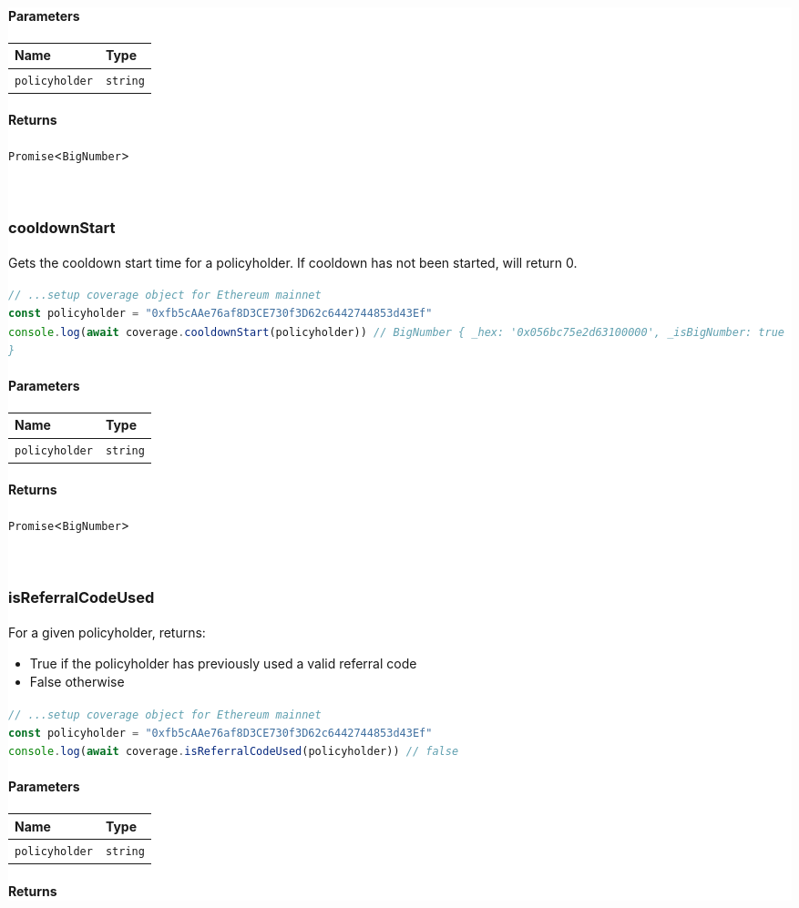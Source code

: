 #### Parameters

| Name | Type |
| :------ | :------ |
| `policyholder` | `string` |

#### Returns

`Promise`<`BigNumber`\>

<br/>

### **cooldownStart**

Gets the cooldown start time for a policyholder. If cooldown has not been started, will return 0.

```js
// ...setup coverage object for Ethereum mainnet
const policyholder = "0xfb5cAAe76af8D3CE730f3D62c6442744853d43Ef"
console.log(await coverage.cooldownStart(policyholder)) // BigNumber { _hex: '0x056bc75e2d63100000', _isBigNumber: true }
```

#### Parameters

| Name | Type |
| :------ | :------ |
| `policyholder` | `string` |

#### Returns

`Promise`<`BigNumber`\>

<br/>

### **isReferralCodeUsed**

For a given policyholder, returns:
- True if the policyholder has previously used a valid referral code
- False otherwise

```js
// ...setup coverage object for Ethereum mainnet
const policyholder = "0xfb5cAAe76af8D3CE730f3D62c6442744853d43Ef"
console.log(await coverage.isReferralCodeUsed(policyholder)) // false
```

#### Parameters

| Name | Type |
| :------ | :------ |
| `policyholder` | `string` |

#### Returns
